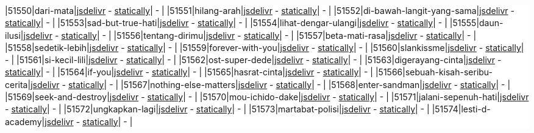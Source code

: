 |51550|dari-mata|[jsdelivr](https://cdn.jsdelivr.net/gh/dbchord/c5-3-6/50001-55000/51501-52000/dari-mata.webp) - [statically](https://cdn.statically.io/gh/dbchord/c5-3-6/i/50001-55000/51501-52000/dari-mata.webp)| - |
|51551|hilang-arah|[jsdelivr](https://cdn.jsdelivr.net/gh/dbchord/c5-3-6/50001-55000/51501-52000/hilang-arah.webp) - [statically](https://cdn.statically.io/gh/dbchord/c5-3-6/i/50001-55000/51501-52000/hilang-arah.webp)| - |
|51552|di-bawah-langit-yang-sama|[jsdelivr](https://cdn.jsdelivr.net/gh/dbchord/c5-3-6/50001-55000/51501-52000/di-bawah-langit-yang-sama.webp) - [statically](https://cdn.statically.io/gh/dbchord/c5-3-6/i/50001-55000/51501-52000/di-bawah-langit-yang-sama.webp)| - |
|51553|sad-but-true-hati|[jsdelivr](https://cdn.jsdelivr.net/gh/dbchord/c5-3-6/50001-55000/51501-52000/sad-but-true-hati.webp) - [statically](https://cdn.statically.io/gh/dbchord/c5-3-6/i/50001-55000/51501-52000/sad-but-true-hati.webp)| - |
|51554|lihat-dengar-ulangi|[jsdelivr](https://cdn.jsdelivr.net/gh/dbchord/c5-3-6/50001-55000/51501-52000/lihat-dengar-ulangi.webp) - [statically](https://cdn.statically.io/gh/dbchord/c5-3-6/i/50001-55000/51501-52000/lihat-dengar-ulangi.webp)| - |
|51555|daun-ilusi|[jsdelivr](https://cdn.jsdelivr.net/gh/dbchord/c5-3-6/50001-55000/51501-52000/daun-ilusi.webp) - [statically](https://cdn.statically.io/gh/dbchord/c5-3-6/i/50001-55000/51501-52000/daun-ilusi.webp)| - |
|51556|tentang-dirimu|[jsdelivr](https://cdn.jsdelivr.net/gh/dbchord/c5-3-6/50001-55000/51501-52000/tentang-dirimu.webp) - [statically](https://cdn.statically.io/gh/dbchord/c5-3-6/i/50001-55000/51501-52000/tentang-dirimu.webp)| - |
|51557|beta-mati-rasa|[jsdelivr](https://cdn.jsdelivr.net/gh/dbchord/c5-3-6/50001-55000/51501-52000/beta-mati-rasa.webp) - [statically](https://cdn.statically.io/gh/dbchord/c5-3-6/i/50001-55000/51501-52000/beta-mati-rasa.webp)| - |
|51558|sedetik-lebih|[jsdelivr](https://cdn.jsdelivr.net/gh/dbchord/c5-3-6/50001-55000/51501-52000/sedetik-lebih.webp) - [statically](https://cdn.statically.io/gh/dbchord/c5-3-6/i/50001-55000/51501-52000/sedetik-lebih.webp)| - |
|51559|forever-with-you|[jsdelivr](https://cdn.jsdelivr.net/gh/dbchord/c5-3-6/50001-55000/51501-52000/forever-with-you.webp) - [statically](https://cdn.statically.io/gh/dbchord/c5-3-6/i/50001-55000/51501-52000/forever-with-you.webp)| - |
|51560|slankissme|[jsdelivr](https://cdn.jsdelivr.net/gh/dbchord/c5-3-6/50001-55000/51501-52000/slankissme.webp) - [statically](https://cdn.statically.io/gh/dbchord/c5-3-6/i/50001-55000/51501-52000/slankissme.webp)| - |
|51561|si-kecil-lili|[jsdelivr](https://cdn.jsdelivr.net/gh/dbchord/c5-3-6/50001-55000/51501-52000/si-kecil-lili.webp) - [statically](https://cdn.statically.io/gh/dbchord/c5-3-6/i/50001-55000/51501-52000/si-kecil-lili.webp)| - |
|51562|ost-super-dede|[jsdelivr](https://cdn.jsdelivr.net/gh/dbchord/c5-3-6/50001-55000/51501-52000/ost-super-dede.webp) - [statically](https://cdn.statically.io/gh/dbchord/c5-3-6/i/50001-55000/51501-52000/ost-super-dede.webp)| - |
|51563|digerayang-cinta|[jsdelivr](https://cdn.jsdelivr.net/gh/dbchord/c5-3-6/50001-55000/51501-52000/digerayang-cinta.webp) - [statically](https://cdn.statically.io/gh/dbchord/c5-3-6/i/50001-55000/51501-52000/digerayang-cinta.webp)| - |
|51564|if-you|[jsdelivr](https://cdn.jsdelivr.net/gh/dbchord/c5-3-6/50001-55000/51501-52000/if-you.webp) - [statically](https://cdn.statically.io/gh/dbchord/c5-3-6/i/50001-55000/51501-52000/if-you.webp)| - |
|51565|hasrat-cinta|[jsdelivr](https://cdn.jsdelivr.net/gh/dbchord/c5-3-6/50001-55000/51501-52000/hasrat-cinta.webp) - [statically](https://cdn.statically.io/gh/dbchord/c5-3-6/i/50001-55000/51501-52000/hasrat-cinta.webp)| - |
|51566|sebuah-kisah-seribu-cerita|[jsdelivr](https://cdn.jsdelivr.net/gh/dbchord/c5-3-6/50001-55000/51501-52000/sebuah-kisah-seribu-cerita.webp) - [statically](https://cdn.statically.io/gh/dbchord/c5-3-6/i/50001-55000/51501-52000/sebuah-kisah-seribu-cerita.webp)| - |
|51567|nothing-else-matters|[jsdelivr](https://cdn.jsdelivr.net/gh/dbchord/c5-3-6/50001-55000/51501-52000/nothing-else-matters.webp) - [statically](https://cdn.statically.io/gh/dbchord/c5-3-6/i/50001-55000/51501-52000/nothing-else-matters.webp)| - |
|51568|enter-sandman|[jsdelivr](https://cdn.jsdelivr.net/gh/dbchord/c5-3-6/50001-55000/51501-52000/enter-sandman.webp) - [statically](https://cdn.statically.io/gh/dbchord/c5-3-6/i/50001-55000/51501-52000/enter-sandman.webp)| - |
|51569|seek-and-destroy|[jsdelivr](https://cdn.jsdelivr.net/gh/dbchord/c5-3-6/50001-55000/51501-52000/seek-and-destroy.webp) - [statically](https://cdn.statically.io/gh/dbchord/c5-3-6/i/50001-55000/51501-52000/seek-and-destroy.webp)| - |
|51570|mou-ichido-dake|[jsdelivr](https://cdn.jsdelivr.net/gh/dbchord/c5-3-6/50001-55000/51501-52000/mou-ichido-dake.webp) - [statically](https://cdn.statically.io/gh/dbchord/c5-3-6/i/50001-55000/51501-52000/mou-ichido-dake.webp)| - |
|51571|jalani-sepenuh-hati|[jsdelivr](https://cdn.jsdelivr.net/gh/dbchord/c5-3-6/50001-55000/51501-52000/jalani-sepenuh-hati.webp) - [statically](https://cdn.statically.io/gh/dbchord/c5-3-6/i/50001-55000/51501-52000/jalani-sepenuh-hati.webp)| - |
|51572|ungkapkan-lagi|[jsdelivr](https://cdn.jsdelivr.net/gh/dbchord/c5-3-6/50001-55000/51501-52000/ungkapkan-lagi.webp) - [statically](https://cdn.statically.io/gh/dbchord/c5-3-6/i/50001-55000/51501-52000/ungkapkan-lagi.webp)| - |
|51573|martabat-polisi|[jsdelivr](https://cdn.jsdelivr.net/gh/dbchord/c5-3-6/50001-55000/51501-52000/martabat-polisi.webp) - [statically](https://cdn.statically.io/gh/dbchord/c5-3-6/i/50001-55000/51501-52000/martabat-polisi.webp)| - |
|51574|lesti-d-academy|[jsdelivr](https://cdn.jsdelivr.net/gh/dbchord/c5-3-6/50001-55000/51501-52000/lesti-d-academy.webp) - [statically](https://cdn.statically.io/gh/dbchord/c5-3-6/i/50001-55000/51501-52000/lesti-d-academy.webp)| - |